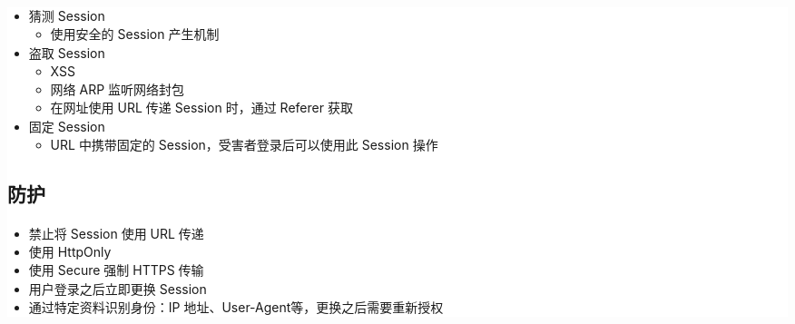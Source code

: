 - 猜测 Session
    - 使用安全的 Session 产生机制
- 盗取 Session
    - XSS
    - 网络 ARP 监听网络封包
    - 在网址使用 URL 传递 Session 时，通过 Referer 获取
- 固定 Session
    - URL 中携带固定的 Session，受害者登录后可以使用此 Session 操作

## 防护

- 禁止将 Session 使用 URL 传递
- 使用 HttpOnly
- 使用 Secure 强制 HTTPS 传输
- 用户登录之后立即更换 Session
- 通过特定资料识别身份：IP 地址、User-Agent等，更换之后需要重新授权
